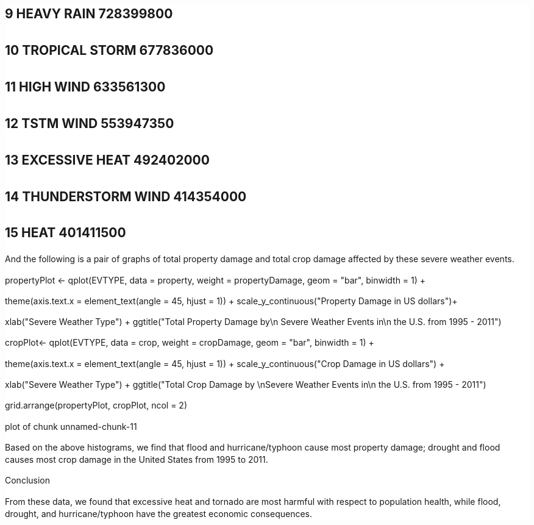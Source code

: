 ## 9         HEAVY RAIN   728399800

## 10    TROPICAL STORM   677836000

## 11         HIGH WIND   633561300

## 12         TSTM WIND   553947350

## 13    EXCESSIVE HEAT   492402000

## 14 THUNDERSTORM WIND   414354000

## 15              HEAT   401411500

And the following is a pair of graphs of total property damage and total crop damage affected by these severe weather events.

propertyPlot <- qplot(EVTYPE, data = property, weight = propertyDamage, geom = "bar", binwidth = 1) + 

theme(axis.text.x = element_text(angle = 45, hjust = 1)) + scale_y_continuous("Property Damage in US dollars")+ 

xlab("Severe Weather Type") + ggtitle("Total Property Damage by\n Severe Weather Events in\n the U.S. from 1995 - 2011")

cropPlot<- qplot(EVTYPE, data = crop, weight = cropDamage, geom = "bar", binwidth = 1) + 

theme(axis.text.x = element_text(angle = 45, hjust = 1)) + scale_y_continuous("Crop Damage in US dollars") + 

xlab("Severe Weather Type") + ggtitle("Total Crop Damage by \nSevere Weather Events in\n the U.S. from 1995 - 2011")

grid.arrange(propertyPlot, cropPlot, ncol = 2)

plot of chunk unnamed-chunk-11

Based on the above histograms, we find that flood and hurricane/typhoon cause most property damage; drought and flood causes most crop damage in the United States from 1995 to 2011.

Conclusion

From these data, we found that excessive heat and tornado are most harmful with respect to population health, while flood, drought, and hurricane/typhoon have the greatest economic consequences.
